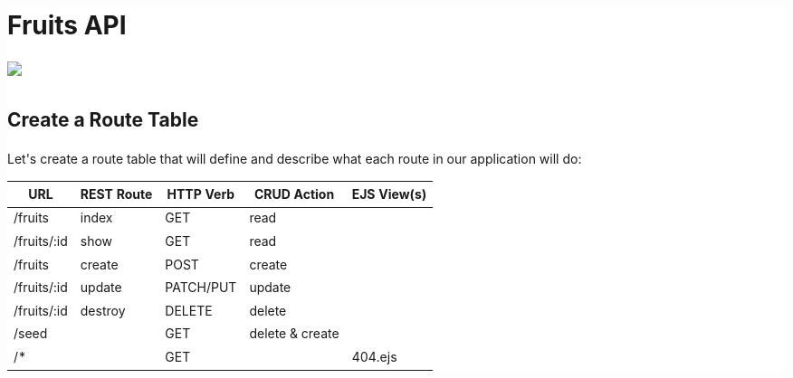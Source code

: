 # Fruits API
<img src="https://i.imgur.com/4fW408l.png" width="100%">




## Create a Route Table
Let's create a route table that will define and describe what each route in our application will do:

|       **URL**   | **REST Route** | **HTTP Verb** | **CRUD Action** |   **EJS View(s)**   |
| --------------- | -------------- | ------------- | --------------- | ------------------- |
| /fruits         | index          | GET           | read            |                     |
| /fruits/:id     | show           | GET           | read            |                     |
| /fruits         | create         | POST          | create          |                     |
| /fruits/:id     | update         | PATCH/PUT     | update          |                     |
| /fruits/:id     | destroy        | DELETE        | delete          |                     |
| /seed           |                | GET           | delete & create |                     |
| /*              |                | GET           |                 | 404.ejs             |
